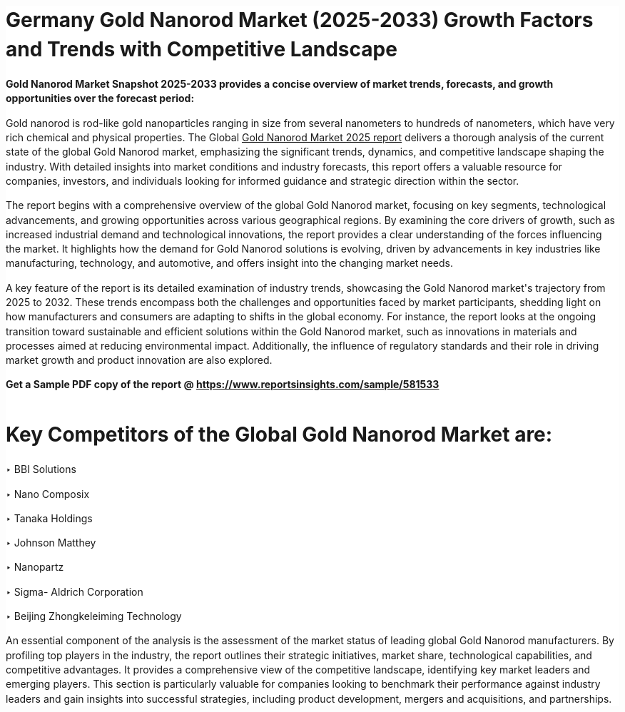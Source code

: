 # Germany Gold Nanorod Market (2025-2033) Growth Factors and Trends with Competitive Landscape

<strong>Gold Nanorod Market Snapshot 2025-2033 provides a concise overview of market trends, forecasts, and growth opportunities over the forecast period:</strong>

Gold nanorod is rod-like gold nanoparticles ranging in size from several nanometers to hundreds of nanometers, which have very rich chemical and physical properties. The Global <a href=https://www.reportsinsights.com/sample/581533>Gold Nanorod Market 2025 report</a> delivers a thorough analysis of the current state of the global Gold Nanorod market, emphasizing the significant trends, dynamics, and competitive landscape shaping the industry. With detailed insights into market conditions and industry forecasts, this report offers a valuable resource for companies, investors, and individuals looking for informed guidance and strategic direction within the sector.

The report begins with a comprehensive overview of the global Gold Nanorod market, focusing on key segments, technological advancements, and growing opportunities across various geographical regions. By examining the core drivers of growth, such as increased industrial demand and technological innovations, the report provides a clear understanding of the forces influencing the market. It highlights how the demand for Gold Nanorod solutions is evolving, driven by advancements in key industries like manufacturing, technology, and automotive, and offers insight into the changing market needs.

A key feature of the report is its detailed examination of industry trends, showcasing the Gold Nanorod market's trajectory from 2025 to 2032. These trends encompass both the challenges and opportunities faced by market participants, shedding light on how manufacturers and consumers are adapting to shifts in the global economy. For instance, the report looks at the ongoing transition toward sustainable and efficient solutions within the Gold Nanorod market, such as innovations in materials and processes aimed at reducing environmental impact. Additionally, the influence of regulatory standards and their role in driving market growth and product innovation are also explored.

<strong>Get a Sample PDF copy of the report @ <a href=https://www.reportsinsights.com/sample/581533>https://www.reportsinsights.com/sample/581533</a></strong>

# <strong>Key Competitors of the Global Gold Nanorod Market are:</strong>

‣ BBI Solutions

‣ Nano Composix

‣ Tanaka Holdings

‣ Johnson Matthey

‣ Nanopartz

‣ Sigma- Aldrich Corporation

‣ Beijing Zhongkeleiming Technology

An essential component of the analysis is the assessment of the market status of leading global Gold Nanorod manufacturers. By profiling top players in the industry, the report outlines their strategic initiatives, market share, technological capabilities, and competitive advantages. It provides a comprehensive view of the competitive landscape, identifying key market leaders and emerging players. This section is particularly valuable for companies looking to benchmark their performance against industry leaders and gain insights into successful strategies, including product development, mergers and acquisitions, and partnerships.
